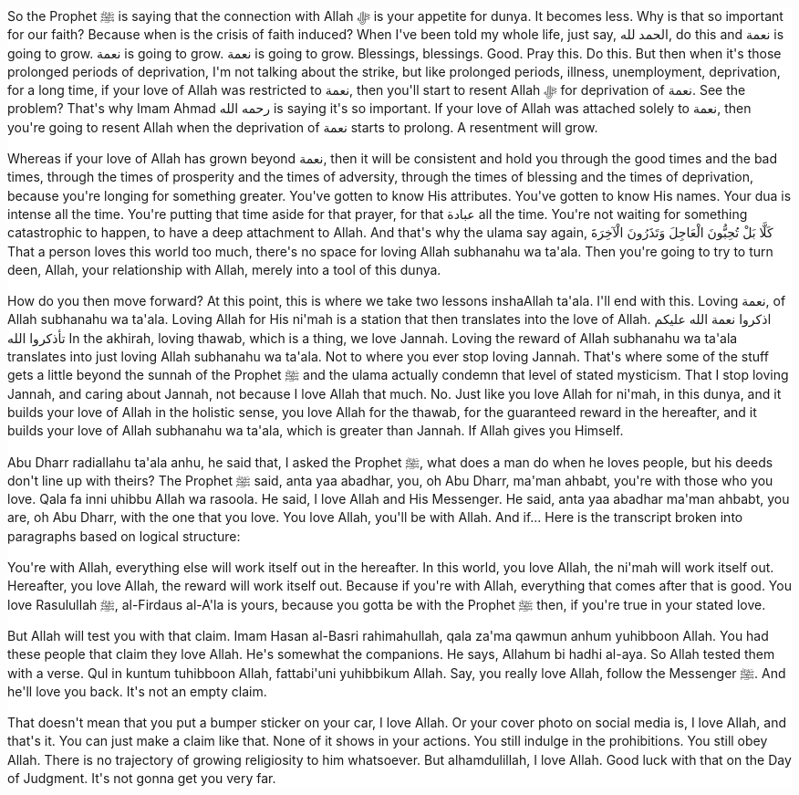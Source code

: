 So the Prophet ﷺ is saying that the connection with Allah ﷻ is your appetite for dunya. It becomes less. Why is that so important for our faith? Because when is the crisis of faith induced? When I've been told my whole life, just say, الحمد لله, do this and نعمة is going to grow. نعمة is going to grow. نعمة is going to grow. Blessings, blessings. Good. Pray this. Do this. But then when it's those prolonged periods of deprivation, I'm not talking about the strike, but like prolonged periods, illness, unemployment, deprivation, for a long time, if your love of Allah was restricted to نعمة, then you'll start to resent Allah ﷻ for deprivation of نعمة. See the problem? That's why Imam Ahmad رحمه الله is saying it's so important. If your love of Allah was attached solely to نعمة, then you're going to resent Allah when the deprivation of نعمة starts to prolong. A resentment will grow.

Whereas if your love of Allah has grown beyond نعمة, then it will be consistent and hold you through the good times and the bad times, through the times of prosperity and the times of adversity, through the times of blessing and the times of deprivation, because you're longing for something greater. You've gotten to know His attributes. You've gotten to know His names. Your dua is intense all the time. You're putting that time aside for that prayer, for that عبادة all the time. You're not waiting for something catastrophic to happen, to have a deep attachment to Allah. And that's why the ulama say again, كَلَّا بَلْ تُحِبُّونَ الْعَاجِلَ وَتَذَرُونَ الْآخِرَةَ That a person loves this world too much, there's no space for loving Allah subhanahu wa ta'ala. Then you're going to try to turn deen, Allah, your relationship with Allah, merely into a tool of this dunya.

How do you then move forward? At this point, this is where we take two lessons inshaAllah ta'ala. I'll end with this. Loving نعمة, of Allah subhanahu wa ta'ala. Loving Allah for His ni'mah is a station that then translates into the love of Allah. اذكروا نعمة الله عليكم تأذكروا الله In the akhirah, loving thawab, which is a thing, we love Jannah. Loving the reward of Allah subhanahu wa ta'ala translates into just loving Allah subhanahu wa ta'ala. Not to where you ever stop loving Jannah. That's where some of the stuff gets a little beyond the sunnah of the Prophet ﷺ and the ulama actually condemn that level of stated mysticism. That I stop loving Jannah, and caring about Jannah, not because I love Allah that much. No. Just like you love Allah for ni'mah, in this dunya, and it builds your love of Allah in the holistic sense, you love Allah for the thawab, for the guaranteed reward in the hereafter, and it builds your love of Allah subhanahu wa ta'ala, which is greater than Jannah. If Allah gives you Himself.

Abu Dharr radiallahu ta'ala anhu, he said that, I asked the Prophet ﷺ, what does a man do when he loves people, but his deeds don't line up with theirs? The Prophet ﷺ said, anta yaa abadhar, you, oh Abu Dharr, ma'man ahbabt, you're with those who you love. Qala fa inni uhibbu Allah wa rasoola. He said, I love Allah and His Messenger. He said, anta yaa abadhar ma'man ahbabt, you are, oh Abu Dharr, with the one that you love. You love Allah, you'll be with Allah. And if... Here is the transcript broken into paragraphs based on logical structure:

You're with Allah, everything else will work itself out in the hereafter. In this world, you love Allah, the ni'mah will work itself out. Hereafter, you love Allah, the reward will work itself out. Because if you're with Allah, everything that comes after that is good. You love Rasulullah ﷺ, al-Firdaus al-A'la is yours, because you gotta be with the Prophet ﷺ then, if you're true in your stated love.

But Allah will test you with that claim. Imam Hasan al-Basri rahimahullah, qala za'ma qawmun anhum yuhibboon Allah. You had these people that claim they love Allah. He's somewhat the companions. He says, Allahum bi hadhi al-aya. So Allah tested them with a verse. Qul in kuntum tuhibboon Allah, fattabi'uni yuhibbikum Allah. Say, you really love Allah, follow the Messenger ﷺ. And he'll love you back. It's not an empty claim.

That doesn't mean that you put a bumper sticker on your car, I love Allah. Or your cover photo on social media is, I love Allah, and that's it. You can just make a claim like that. None of it shows in your actions. You still indulge in the prohibitions. You still obey Allah. There is no trajectory of growing religiosity to him whatsoever. But alhamdulillah, I love Allah. Good luck with that on the Day of Judgment. It's not gonna get you very far.
